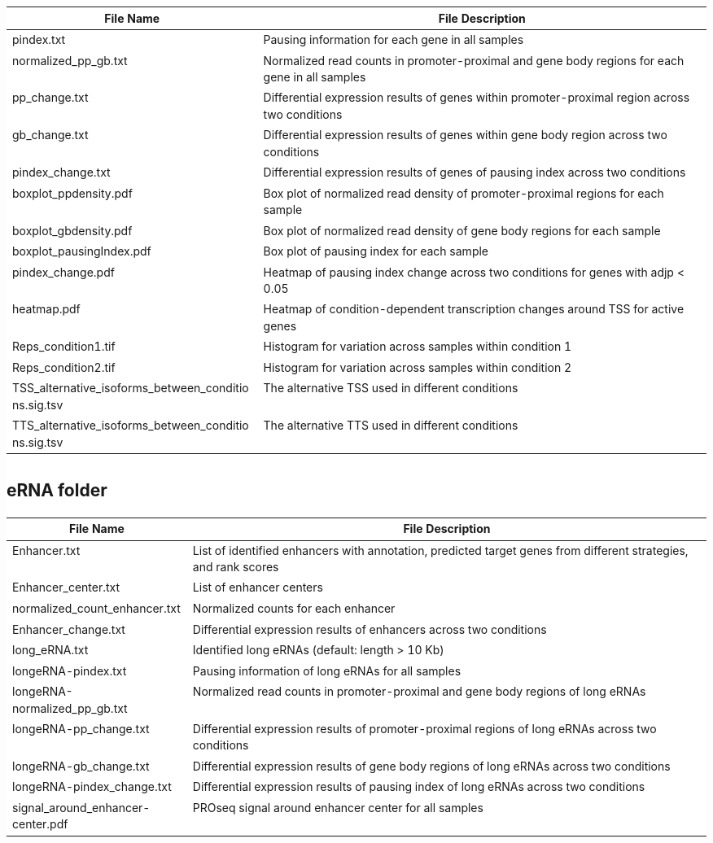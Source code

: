 | File Name                                           | File Description                                                                               |
| --------------------------------------------------- | ---------------------------------------------------------------------------------------------- |
| pindex.txt                                          | Pausing information for each gene in all samples                                               |
| normalized_pp_gb.txt                                | Normalized read counts in promoter-proximal and gene body regions for each gene in all samples |
| pp_change.txt                                       | Differential expression results of genes within promoter-proximal region across two conditions |
| gb_change.txt                                       | Differential expression results of genes within gene body region across two conditions         |
| pindex_change.txt                                   | Differential expression results of genes of pausing index across two conditions                |
| boxplot_ppdensity.pdf                               | Box plot of normalized read density of promoter-proximal regions for each sample               |
| boxplot_gbdensity.pdf                               | Box plot of normalized read density of gene body regions for each sample                       |
| boxplot_pausingIndex.pdf                            | Box plot of pausing index for each sample                                                      |
| pindex_change.pdf                                   | Heatmap of pausing index change across two conditions for genes with adjp < 0.05               |
| heatmap.pdf                                         | Heatmap of condition-dependent transcription changes around TSS for active genes               |
| Reps_condition1.tif                                 | Histogram for variation across samples within condition 1                                      |
| Reps_condition2.tif                                 | Histogram for variation across samples within condition 2                                      |
| TSS_alternative_isoforms_between_conditions.sig.tsv | The alternative TSS used in different conditions                                               |
| TTS_alternative_isoforms_between_conditions.sig.tsv | The alternative TTS used in different conditions                                               |

## eRNA folder

| File Name                         | File Description                                                                                                |
| --------------------------------- | --------------------------------------------------------------------------------------------------------------- |
| Enhancer.txt                      | List of identified enhancers with annotation, predicted target genes from different strategies, and rank scores |
| Enhancer_center.txt               | List of enhancer centers                                                                                        |
| normalized_count_enhancer.txt     | Normalized counts for each enhancer                                                                             |
| Enhancer_change.txt               | Differential expression results of enhancers across two conditions                                              |
| long_eRNA.txt                     | Identified long eRNAs (default: length > 10 Kb)                                                                 |
| longeRNA-pindex.txt               | Pausing information of long eRNAs for all samples                                                               |
| longeRNA-normalized_pp_gb.txt     | Normalized read counts in promoter-proximal and gene body regions of long eRNAs                                 |
| longeRNA-pp_change.txt            | Differential expression results of promoter-proximal regions of long eRNAs across two conditions                |
| longeRNA-gb_change.txt            | Differential expression results of gene body regions of long eRNAs across two conditions                        |
| longeRNA-pindex_change.txt        | Differential expression results of pausing index of long eRNAs across two conditions                            |
| signal_around_enhancer-center.pdf | PROseq signal around enhancer center for all samples                                                            |

